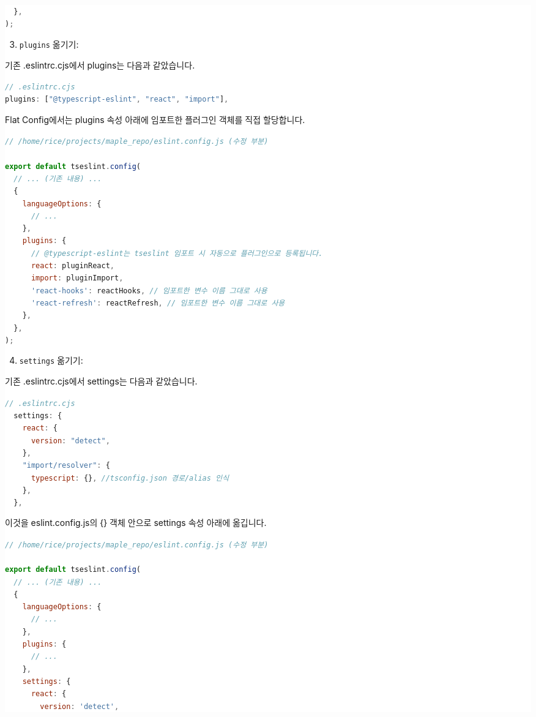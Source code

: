 ```js
  },
);
```

3. `plugins` 옮기기:

기존 .eslintrc.cjs에서 plugins는 다음과 같았습니다.

```cjs
// .eslintrc.cjs
plugins: ["@typescript-eslint", "react", "import"],
```

Flat Config에서는 plugins 속성 아래에 임포트한 플러그인 객체를 직접
할당합니다.

```js
// /home/rice/projects/maple_repo/eslint.config.js (수정 부분)

export default tseslint.config(
  // ... (기존 내용) ...
  {
    languageOptions: {
      // ...
    },
    plugins: {
      // @typescript-eslint는 tseslint 임포트 시 자동으로 플러그인으로 등록됩니다.
      react: pluginReact,
      import: pluginImport,
      'react-hooks': reactHooks, // 임포트한 변수 이름 그대로 사용
      'react-refresh': reactRefresh, // 임포트한 변수 이름 그대로 사용
    },
  },
);
```

4. `settings` 옮기기:

기존 .eslintrc.cjs에서 settings는 다음과 같았습니다.

```cjs
// .eslintrc.cjs
  settings: {
    react: {
      version: "detect",
    },
    "import/resolver": {
      typescript: {}, //tsconfig.json 경로/alias 인식
    },
  },
```

이것을 eslint.config.js의 {} 객체 안으로 settings 속성 아래에 옮깁니다.

```js
// /home/rice/projects/maple_repo/eslint.config.js (수정 부분)

export default tseslint.config(
  // ... (기존 내용) ...
  {
    languageOptions: {
      // ...
    },
    plugins: {
      // ...
    },
    settings: {
      react: {
        version: 'detect',
```
